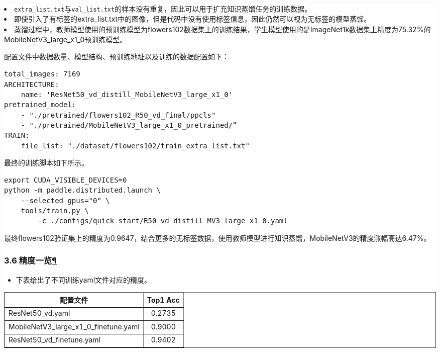 <li><code class="docutils literal notranslate"><span class="pre">extra_list.txt</span></code>与<code class="docutils literal notranslate"><span class="pre">val_list.txt</span></code>的样本没有重复，因此可以用于扩充知识蒸馏任务的训练数据。</li>
<li>即使引入了有标签的extra_list.txt中的图像，但是代码中没有使用标签信息，因此仍然可以视为无标签的模型蒸馏。</li>
<li>蒸馏过程中，教师模型使用的预训练模型为flowers102数据集上的训练结果，学生模型使用的是ImageNet1k数据集上精度为75.32%的MobileNetV3_large_x1_0预训练模型。</li>
</ul>
</li>
</ul>
<p>配置文件中数据数量、模型结构、预训练地址以及训练的数据配置如下：</p>
<div class="highlight-yaml notranslate"><div class="highlight"><pre><span></span><span class="nt">total_images</span><span class="p">:</span> <span class="l l-Scalar l-Scalar-Plain">7169</span>
<span class="nt">ARCHITECTURE</span><span class="p">:</span>
    <span class="nt">name</span><span class="p">:</span> <span class="s">'ResNet50_vd_distill_MobileNetV3_large_x1_0'</span>
<span class="nt">pretrained_model</span><span class="p">:</span>
    <span class="p p-Indicator">-</span> <span class="s">"./pretrained/flowers102_R50_vd_final/ppcls"</span>
    <span class="p p-Indicator">-</span> <span class="s">"./pretrained/MobileNetV3_large_x1_0_pretrained/”</span>
<span class="s">TRAIN:</span>
    <span class="s">file_list:</span><span class="nv"> </span><span class="s">"</span><span class="l l-Scalar l-Scalar-Plain">./dataset/flowers102/train_extra_list.txt"</span>
</pre></div>
</div>
<p>最终的训练脚本如下所示。</p>
<div class="highlight-shell notranslate"><div class="highlight"><pre><span></span><span class="nb">export</span>&nbsp;<span class="nv">CUDA_VISIBLE_DEVICES</span><span class="o">=</span><span class="m">0</span>
python&nbsp;-m&nbsp;paddle.distributed.launch&nbsp;<span class="se">\</span>
&nbsp;&nbsp;&nbsp;&nbsp;--selected_gpus<span class="o">=</span><span class="s2">"0"</span>&nbsp;<span class="se">\</span>
&nbsp;&nbsp;&nbsp;&nbsp;tools/train.py&nbsp;<span class="se">\</span>
&nbsp;&nbsp;&nbsp;&nbsp;&nbsp;&nbsp;&nbsp;&nbsp;-c&nbsp;./configs/quick_start/R50_vd_distill_MV3_large_x1_0.yaml
</pre></div>
</div>
<p>最终flowers102验证集上的精度为0.9647，结合更多的无标签数据，使用教师模型进行知识蒸馏，MobileNetV3的精度涨幅高达6.47%。</p>
</div>
<div class="section" id="id8">
<h3>3.6 精度一览<a class="headerlink" href="#id8" title="永久链接至标题">¶</a></h3>
<ul class="simple">
<li>下表给出了不同训练yaml文件对应的精度。</li>
</ul>
<div class="wy-table-responsive"><table border="1" class="docutils">
<thead>
<tr>
<th>配置文件</th>
<th align="center">Top1 Acc</th>
</tr>
</thead>
<tbody>
<tr>
<td>ResNet50_vd.yaml</td>
<td align="center">0.2735</td>
</tr>
<tr>
<td>MobileNetV3_large_x1_0_finetune.yaml</td>
<td align="center">0.9000</td>
</tr>
<tr>
<td>ResNet50_vd_finetune.yaml</td>
<td align="center">0.9402</td>
</tr>